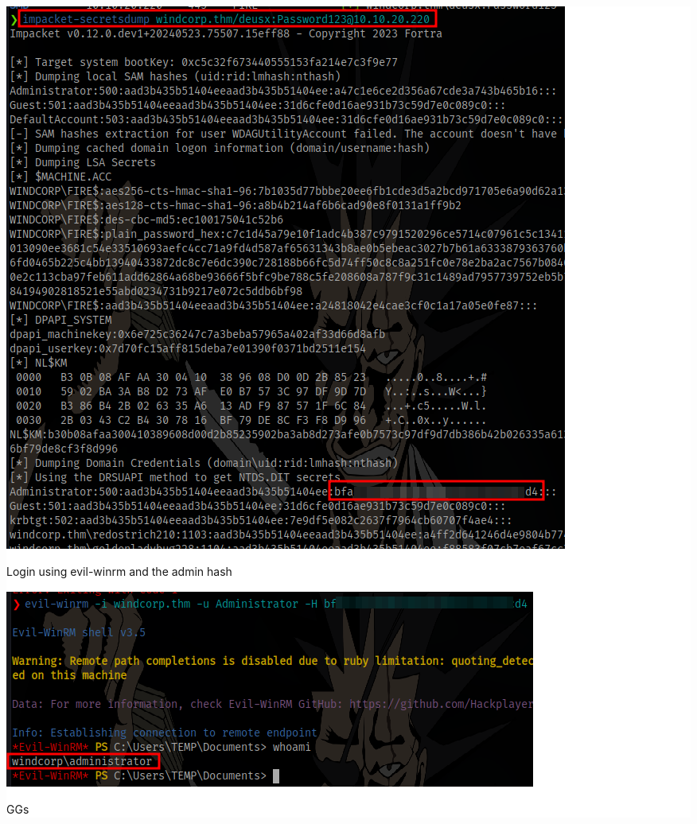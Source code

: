 ![](attachments/20240621170325.png)

Login using evil-winrm and the admin hash

![](attachments/20240621170439.png)

GGs 